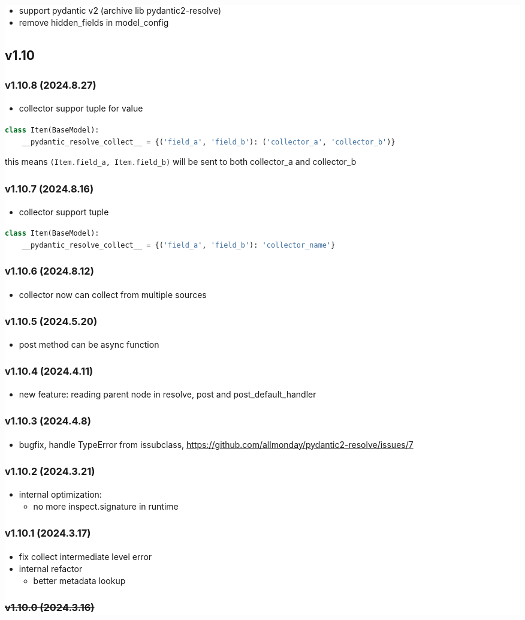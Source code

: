 - support pydantic v2 (archive lib pydantic2-resolve)
- remove hidden_fields in model_config

## v1.10

### v1.10.8 (2024.8.27)

- collector suppor tuple for value

```python
class Item(BaseModel):
    __pydantic_resolve_collect__ = {('field_a', 'field_b'): ('collector_a', 'collector_b')}
```

this means `(Item.field_a, Item.field_b)` will be sent to both collector_a and collector_b

### v1.10.7 (2024.8.16)

- collector support tuple

```python
class Item(BaseModel):
    __pydantic_resolve_collect__ = {('field_a', 'field_b'): 'collector_name'}
```

### v1.10.6 (2024.8.12)

- collector now can collect from multiple sources

### v1.10.5 (2024.5.20)

- post method can be async function

### v1.10.4 (2024.4.11)

- new feature: reading parent node in resolve, post and post_default_handler

### v1.10.3 (2024.4.8)

- bugfix, handle TypeError from issubclass, https://github.com/allmonday/pydantic2-resolve/issues/7

### v1.10.2 (2024.3.21)

- internal optimization:
  - no more inspect.signature in runtime

### v1.10.1 (2024.3.17)

- fix collect intermediate level error
- internal refactor
  - better metadata lookup

### ~~v1.10.0 (2024.3.16)~~
